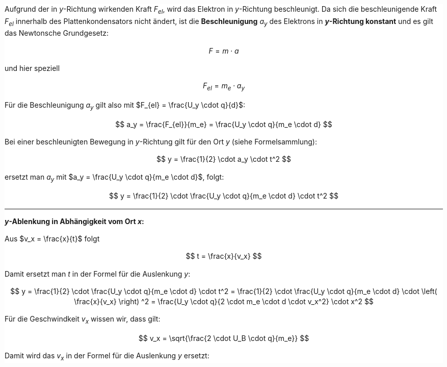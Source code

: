 Aufgrund der in $y$-Richtung wirkenden Kraft $F_{el}$, wird das Elektron in $y$-Richtung beschleunigt. Da sich die beschleunigende Kraft $F_{el}$ innerhalb des Plattenkondensators nicht ändert, ist die **Beschleunigung** $a_y$ des Elektrons in **$y$-Richtung konstant** und es gilt das Newtonsche Grundgesetz:

$$
F = m \cdot a
$$

und hier speziell 

$$
F_{el} = m_e \cdot a_y
$$

Für die Beschleunigung $a_y$ gilt also mit $F_{el} = \frac{U_y \cdot q}{d}$:

$$
a_y = \frac{F_{el}}{m_e} = \frac{U_y \cdot q}{m_e \cdot d}
$$

Bei einer beschleunigten Bewegung in $y$-Richtung gilt für den Ort $y$ (siehe Formelsammlung):

$$
y = \frac{1}{2} \cdot a_y \cdot t^2
$$

ersetzt man $a_y$ mit $a_y = \frac{U_y \cdot q}{m_e \cdot d}$, folgt:

$$
y = \frac{1}{2} \cdot \frac{U_y \cdot q}{m_e \cdot d} \cdot t^2
$$

---

**$y$-Ablenkung in Abhängigkeit vom Ort $x$:**

Aus $v_x = \frac{x}{t}$ folgt 

$$
t = \frac{x}{v_x}
$$

Damit ersetzt man $t$ in der Formel für die Auslenkung $y$:

$$
y = \frac{1}{2} \cdot \frac{U_y \cdot q}{m_e \cdot d} \cdot t^2 = \frac{1}{2} \cdot \frac{U_y \cdot q}{m_e \cdot d} \cdot \left( \frac{x}{v_x} \right) ^2 = \frac{U_y \cdot q}{2 \cdot m_e \cdot d \cdot v_x^2} \cdot x^2
$$

Für die Geschwindkeit $v_x$ wissen wir, dass gilt: 

$$
v_x = \sqrt{\frac{2 \cdot U_B \cdot q}{m_e}}
$$

Damit wird das $v_x$ in der Formel für die Auslenkung $y$ ersetzt:
